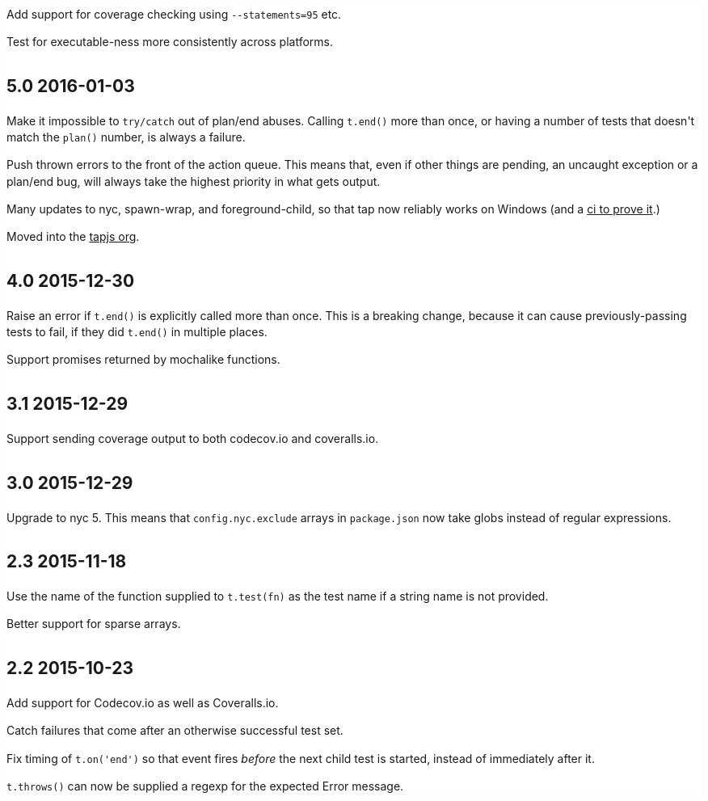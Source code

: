 Add support for coverage checking using `--statements=95` etc.

Test for executable-ness more consistently across platforms.

## 5.0 2016-01-03

Make it impossible to `try/catch` out of plan/end abuses.  Calling
`t.end()` more than once, or having a number of tests that doesn't
match the `plan()` number, is always a failure.

Push thrown errors to the front of the action queue.  This means that,
even if other things are pending, an uncaught exception or a plan/end
bug, will always take the highest priority in what gets output.

Many updates to nyc, spawn-wrap, and foreground-child, so that tap now
reliably works on Windows (and a [ci to prove
it](https://ci.appveyor.com/project/isaacs/node-tap).)

Moved into the [tapjs org](https://github.com/tapjs).

## 4.0 2015-12-30

Raise an error if `t.end()` is explicitly called more than once.  This
is a breaking change, because it can cause previously-passing tests to
fail, if they did `t.end()` in multiple places.

Support promises returned by mochalike functions.

## 3.1 2015-12-29

Support sending coverage output to both codecov.io and coveralls.io.

## 3.0 2015-12-29

Upgrade to nyc 5.  This means that `config.nyc.exclude` arrays in
`package.json` now take globs instead of regular expressions.

## 2.3 2015-11-18

Use the name of the function supplied to `t.test(fn)` as the test name
if a string name is not provided.

Better support for sparse arrays.

## 2.2 2015-10-23

Add support for Codecov.io as well as Coveralls.io.

Catch failures that come after an otherwise successful test set.

Fix timing of `t.on('end')` so that event fires *before* the next
child test is started, instead of immediately after it.

`t.throws()` can now be supplied a regexp for the expected Error
message.

